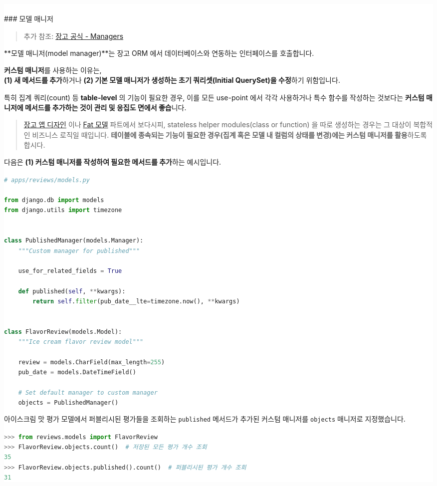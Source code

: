 <br>
### 모델 매니저

> 추가 참조: <a href="https://docs.djangoproject.com/en/4.0/topics/db/managers/" target="_blank">장고 공식 - Managers</a>

**모델 매니저(model manager)**는 장고 ORM 에서 데이터베이스와 연동하는 인터페이스를 호출합니다.

**커스텀 매니저**를 사용하는 이유는,<br>
**(1) 새 메서드를 추가**하거나 **(2) 기본 모델 매니저가 생성하는 초기 쿼리셋(Initial QuerySet)을 수정**하기 위함입니다.

특히 집계 쿼리(count) 등 **table-level** 의 기능이 필요한 경우,
이를 모든 use-point 에서 각각 사용하거나 특수 함수를 작성하는 것보다는
**커스텀 매니저에 메서드를 추가하는 것이 관리 및 응집도 면에서 좋습**니다.

> [장고 앱 디자인](#비공통-앱-모듈) 이나 [Fat 모델](#거대-모델-이해하기) 파트에서 보다시피,
> stateless helper modules(class or function) 을 따로 생성하는 경우는 그 대상이 복합적인 비즈니스 로직일 때입니다.
> **테이블에 종속되는 기능이 필요한 경우(집계 혹은 모델 내 컬럼의 상태를 변경)에는 커스텀 매니저를 활용**하도록 합시다.

다음은 **(1) 커스텀 매니저를 작성하여 필요한 메서드를 추가**하는 예시입니다.

```python
# apps/reviews/models.py

from django.db import models
from django.utils import timezone


class PublishedManager(models.Manager):
    """Custom manager for published"""

    use_for_related_fields = True

    def published(self, **kwargs):
        return self.filter(pub_date__lte=timezone.now(), **kwargs)


class FlavorReview(models.Model):
    """Ice cream flavor review model"""

    review = models.CharField(max_length=255)
    pub_date = models.DateTimeField()

    # Set default manager to custom manager
    objects = PublishedManager()
```

아이스크림 맛 평가 모델에서 퍼블리시된 평가들을 조회하는 ```published``` 메서드가 추가된 커스텀 매니저를
```objects``` 매니저로 지정했습니다.

```python
>>> from reviews.models import FlavorReview
>>> FlavorReview.objects.count()  # 저장된 모든 평가 개수 조회
35
>>> FlavorReview.objects.published().count()  # 퍼블리시된 평가 개수 조회
31
```
